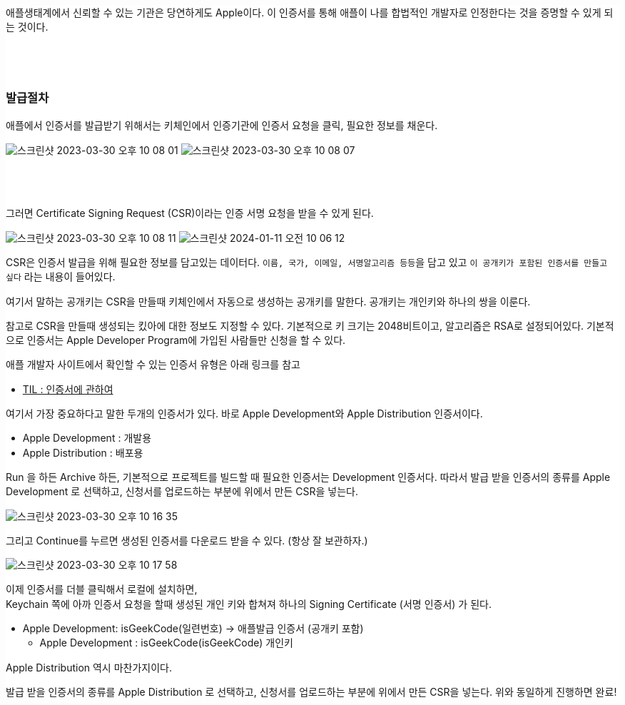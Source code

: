 애플생태계에서 신뢰할 수 있는 기관은 당연하게도 Apple이다. 이 인증서를 통해 애플이 나를 합법적인 개발자로 인정한다는 것을 증명할 수 있게 되는 것이다. 

<br><br>

### 발급절차
애플에서 인증서를 발급받기 위해서는 키체인에서 인증기관에 인증서 요청을 클릭, 필요한 정보를 채운다.


<img width="550" alt="스크린샷 2023-03-30 오후 10 08 01" src="https://user-images.githubusercontent.com/76529148/228845817-ca9773a5-47cf-4f8e-8399-ec201b4b7106.png">
<img width="550" alt="스크린샷 2023-03-30 오후 10 08 07" src="https://user-images.githubusercontent.com/76529148/228845826-ec710d1a-7121-4eb4-b20e-560f82be0198.png">

<br><br>

그러면 Certificate Signing Request (CSR)이라는 인증 서명 요청을 받을 수 있게 된다.


<img width="258" alt="스크린샷 2023-03-30 오후 10 08 11" src="https://user-images.githubusercontent.com/76529148/228845835-8f9a0621-60fb-41ef-a3d0-6b0bc2e60d18.png">
<img width="550" alt="스크린샷 2024-01-11 오전 10 06 12" src="https://github.com/isGeekCode/TIL/assets/76529148/4ae4f1f4-3c58-47fc-acd5-838d9d0598a3">


CSR은 인증서 발급을 위해 필요한 정보를 담고있는 데이터다. `이름, 국가, 이메일, 서명알고리즘 등등`을 담고 있고 `이 공개키가 포함된 인증서를 만들고 싶다` 라는 내용이 들어있다.

여기서 말하는 공개키는 CSR을 만들때 키체인에서 자동으로 생성하는 공개키를 말한다. 
공개키는 개인키와 하나의 쌍을 이룬다.

참고로 CSR을 만들때 생성되는 킸아에 대한 정보도 지정할 수 있다. 기본적으로 키 크기는 2048비트이고, 알고리즘은 RSA로 설정되어있다. 기본적으로 인증서는 Apple Developer Program에 가입된 사람들만 신청을 할 수 있다.

애플 개발자 사이트에서 확인할 수 있는 인증서 유형은 아래 링크를 참고
- [TIL : 인증서에 관하여](https://github.com/isGeekCode/TIL/blob/main/Integrity/Integrity_Certificate.md)  
  
  
여기서 가장 중요하다고 말한 두개의 인증서가 있다. 바로 Apple Development와 Apple Distribution 인증서이다. 

- Apple Development : 개발용
- Apple Distribution : 배포용

Run 을 하든 Archive 하든, 기본적으로 프로젝트를 빌드할 때 필요한 인증서는 Development 인증서다. 따라서 발급 받을 인증서의 종류를 Apple Development 로 선택하고, 신청서를 업로드하는 부분에 위에서 만든 CSR을 넣는다. 

<img width="633" alt="스크린샷 2023-03-30 오후 10 16 35" src="https://user-images.githubusercontent.com/76529148/228848127-7185f31b-ea6d-4a0a-82af-6185bf18fa2a.png">

그리고 Continue를 누르면 생성된 인증서를 다운로드 받을 수 있다. (항상 잘 보관하자.)

<img width="207" alt="스크린샷 2023-03-30 오후 10 17 58" src="https://user-images.githubusercontent.com/76529148/228848540-07be2e30-1418-49f0-be8d-4d25f4ef61fa.png">

이제 인증서를 더블 클릭해서 로컬에 설치하면,  
Keychain 쪽에 아까 인증서 요청을 할때 생성된 개인 키와 합쳐져 하나의 Signing Certificate (서명 인증서) 가 된다.

- Apple Development: isGeekCode(일련번호) -> 애플발급 인증서 (공개키 포함)
  - Apple Development : isGeekCode(isGeekCode) 개인키


Apple Distribution 역시 마찬가지이다.  

 발급 받을 인증서의 종류를 Apple Distribution 로 선택하고, 신청서를 업로드하는 부분에 위에서 만든 CSR을 넣는다. 위와 동일하게 진행하면 완료!
 
